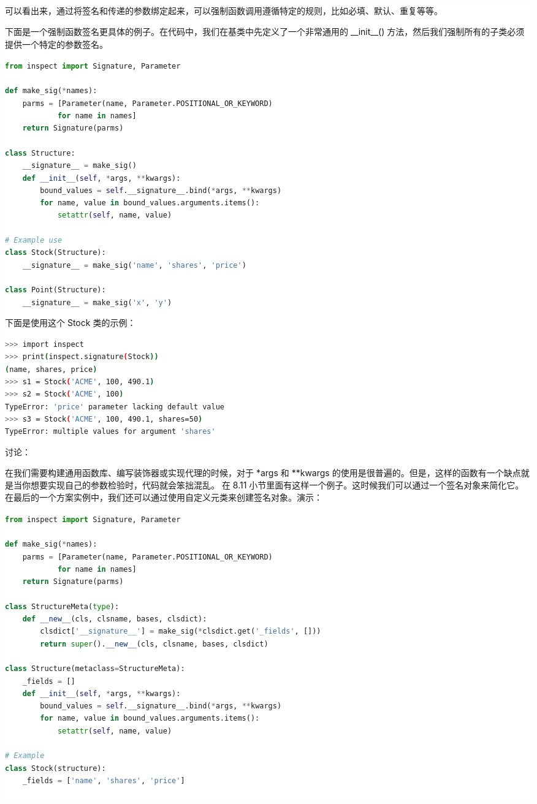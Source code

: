 可以看出来，通过将签名和传递的参数绑定起来，可以强制函数调用遵循特定的规则，比如必填、默认、重复等等。

下面是一个强制函数签名更具体的例子。在代码中，我们在基类中先定义了一个非常通用的 \_\_init\_\_() 方法，然后我们强制所有的子类必须提供一个特定的参数签名。
```python
from inspect import Signature, Parameter

def make_sig(*names):
    parms = [Parameter(name, Parameter.POSITIONAL_OR_KEYWORD)
            for name in names]
    return Signature(parms)

class Structure:
    __signature__ = make_sig()
    def __init__(self, *args, **kwargs):
        bound_values = self.__signature__.bind(*args, **kwargs)
        for name, value in bound_values.arguments.items():
            setattr(self, name, value)

# Example use
class Stock(Structure):
    __signature__ = make_sig('name', 'shares', 'price')
    
class Point(Structure):
    __signature__ = make_sig('x', 'y')
```
下面是使用这个 Stock 类的示例：
```bash
>>> import inspect
>>> print(inspect.signature(Stock))
(name, shares, price)
>>> s1 = Stock('ACME', 100, 490.1)
>>> s2 = Stock('ACME', 100)
TypeError: 'price' parameter lacking default value
>>> s3 = Stock('ACME', 100, 490.1, shares=50)
TypeError: multiple values for argument 'shares'
```

讨论：

在我们需要构建通用函数库、编写装饰器或实现代理的时候，对于 \*args 和 \*\*kwargs 的使用是很普遍的。但是，这样的函数有一个缺点就是当你想要实现自己的参数检验时，代码就会笨拙混乱。
在 8.11 小节里面有这样一个例子。这时候我们可以通过一个签名对象来简化它。
在最后的一个方案实例中，我们还可以通过使用自定义元类来创建签名对象。演示：
```python
from inspect import Signature, Parameter

def make_sig(*names):
    parms = [Parameter(name, Parameter.POSITIONAL_OR_KEYWORD)
            for name in names]
    return Signature(parms)

class StructureMeta(type):
    def __new__(cls, clsname, bases, clsdict):
        clsdict['__signature__'] = make_sig(*clsdict.get('_fields', []))
        return super().__new__(cls, clsname, bases, clsdict)

class Structure(metaclass=StructureMeta):
    _fields = []
    def __init__(self, *args, **kwargs):
        bound_values = self.__signature__.bind(*args, **kwargs)
        for name, value in bound_values.arguments.items():
            setattr(self, name, value)
            
# Example
class Stock(structure):
    _fields = ['name', 'shares', 'price']
    
```